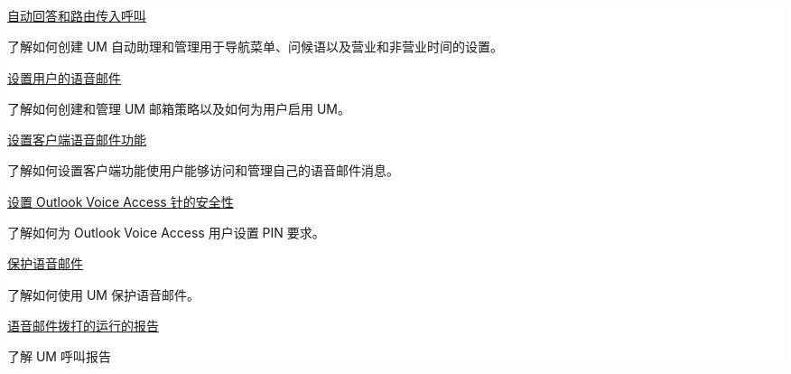 <td><p><a href="https://docs.microsoft.com/zh-cn/exchange/voice-mail-unified-messaging/automatically-answer-and-route-calls/automatically-answer-and-route-calls">自动回答和路由传入呼叫</a></p></td>
<td><p>了解如何创建 UM 自动助理和管理用于导航菜单、问候语以及营业和非营业时间的设置。</p></td>
</tr>
<tr class="even">
<td><p><a href="https://technet.microsoft.com/zh-cn/library/jj673527(v=exchg.150)">设置用户的语音邮件</a></p></td>
<td><p>了解如何创建和管理 UM 邮箱策略以及如何为用户启用 UM。</p></td>
</tr>
<tr class="odd">
<td><p><a href="set-up-client-voice-mail-features-exchange-2013-help.md">设置客户端语音邮件功能</a></p></td>
<td><p>了解如何设置客户端功能使用户能够访问和管理自己的语音邮件消息。</p></td>
</tr>
<tr class="even">
<td><p><a href="https://technet.microsoft.com/zh-cn/library/bb125162(v=exchg.150)">设置 Outlook Voice Access 针的安全性</a></p></td>
<td><p>了解如何为 Outlook Voice Access 用户设置 PIN 要求。</p></td>
</tr>
<tr class="odd">
<td><p><a href="protect-voice-mail-exchange-2013-help.md">保护语音邮件</a></p></td>
<td><p>了解如何使用 UM 保护语音邮件。</p></td>
</tr>
<tr class="even">
<td><p><a href="https://technet.microsoft.com/zh-cn/library/jj659062(v=exchg.150)">语音邮件拨打的运行的报告</a></p></td>
<td><p>了解 UM 呼叫报告</p></td>
</tr>
</tbody>
</table>

